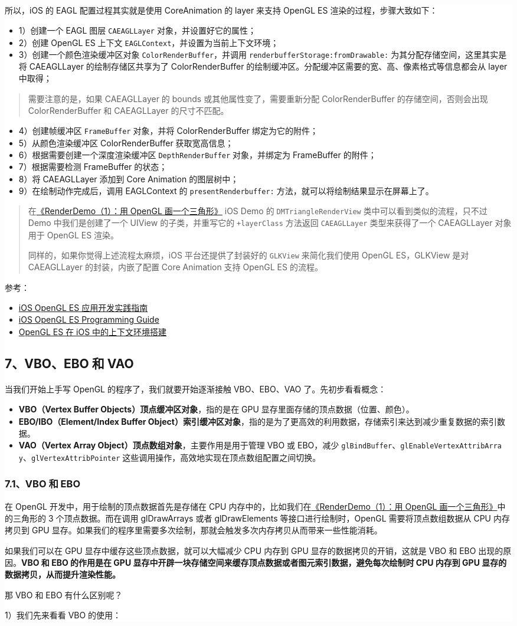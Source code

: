 
所以，iOS 的 EAGL 配置过程其实就是使用 CoreAnimation 的 layer 来支持 OpenGL ES 渲染的过程，步骤大致如下：

- 1）创建一个 EAGL 图层 `CAEAGLLayer` 对象，并设置好它的属性；
- 2）创建 OpenGL ES 上下文 `EAGLContext`，并设置为当前上下文环境；
- 3）创建一个颜色渲染缓冲区对象 `ColorRenderBuffer`，并调用 `renderbufferStorage:fromDrawable:` 为其分配存储空间，这里其实是将 CAEAGLLayer 的绘制存储区共享为了 ColorRenderBuffer 的绘制缓冲区。分配缓冲区需要的宽、高、像素格式等信息都会从 layer 中取得；

>需要注意的是，如果 CAEAGLLayer 的 bounds 或其他属性变了，需要重新分配 ColorRenderBuffer 的存储空间，否则会出现 ColorRenderBuffer 和 CAEAGLLayer 的尺寸不匹配。

- 4）创建帧缓冲区 `FrameBuffer` 对象，并将 ColorRenderBuffer 绑定为它的附件；
- 5）从颜色渲染缓冲区 ColorRenderBuffer 获取宽高信息；
- 6）根据需要创建一个深度渲染缓冲区 `DepthRenderBuffer` 对象，并绑定为 FrameBuffer 的附件；
- 7）根据需要检测 FrameBuffer 的状态；
- 8）将 CAEAGLLayer 添加到 Core Animation 的图层树中；
- 9）在绘制动作完成后，调用 EAGLContext 的 `presentRenderbuffer:` 方法，就可以将绘制结果显示在屏幕上了。

>在[《RenderDemo（1）：用 OpenGL 画一个三角形》](https://mp.weixin.qq.com/s/b-nFCBMf-oaayyG8a86mgw) iOS Demo 的 `DMTriangleRenderView` 类中可以看到类似的流程，只不过 Demo 中我们是创建了一个 UIView 的子类，并重写它的 `+layerClass` 方法返回 `CAEAGLLayer` 类型来获得了一个 CAEAGLLayer 对象用于 OpenGL ES 渲染。
>
>同样的，如果你觉得上述流程太麻烦，iOS 平台还提供了封装好的 `GLKView` 来简化我们使用 OpenGL ES，GLKView 是对 CAEAGLLayer 的封装，内嵌了配置 Core Animation 支持 OpenGL ES 的流程。


参考：

- [iOS OpenGL ES 应用开发实践指南](https://book.douban.com/subject/24849591/ "iOS OpenGL ES 应用开发实践指南")
- [iOS OpenGL ES Programming Guide](https://developer.apple.com/library/archive/documentation/3DDrawing/Conceptual/OpenGLES_ProgrammingGuide/WorkingwithEAGLContexts/WorkingwithEAGLContexts.html "iOS OpenGL ES Programming Guide")
- [OpenGL ES 在 iOS 中的上下文环境搭建](https://www.jianshu.com/p/c34c14589e0c "OpenGL ES 在 iOS 中的上下文环境搭建")


## 7、VBO、EBO 和 VAO

当我们开始上手写 OpenGL 的程序了，我们就要开始逐渐接触 VBO、EBO、VAO 了。先初步看看概念：

- **VBO（Vertex Buffer Objects）顶点缓冲区对象**，指的是在 GPU 显存里面存储的顶点数据（位置、颜色）。
- **EBO/IBO（Element/Index Buffer Object）索引缓冲区对象**，指的是为了更高效的利用数据，存储索引来达到减少重复数据的索引数据。
- **VAO（Vertex Array Object）顶点数组对象**，主要作用是用于管理 VBO 或 EBO，减少 `glBindBuffer`、`glEnableVertexAttribArray`、`glVertexAttribPointer` 这些调用操作，高效地实现在顶点数组配置之间切换。

### 7.1、VBO 和 EBO

在 OpenGL 开发中，用于绘制的顶点数据首先是存储在 CPU 内存中的，比如我们在[《RenderDemo（1）：用 OpenGL 画一个三角形》](https://mp.weixin.qq.com/s/b-nFCBMf-oaayyG8a86mgw)中的三角形的 3 个顶点数据。而在调用 glDrawArrays 或者 glDrawElements 等接口进行绘制时，OpenGL 需要将顶点数组数据从 CPU 内存拷贝到 GPU 显存。如果我们的程序里需要多次绘制，那就会触发多次内存拷贝从而带来一些性能消耗。

如果我们可以在 GPU 显存中缓存这些顶点数据，就可以大幅减少 CPU 内存到 GPU 显存的数据拷贝的开销，这就是 VBO 和 EBO 出现的原因。**VBO 和 EBO 的作用是在 GPU 显存中开辟一块存储空间来缓存顶点数据或者图元索引数据，避免每次绘制时 CPU 内存到 GPU 显存的数据拷贝，从而提升渲染性能。**

那 VBO 和 EBO 有什么区别呢？

1）我们先来看看 VBO 的使用：
